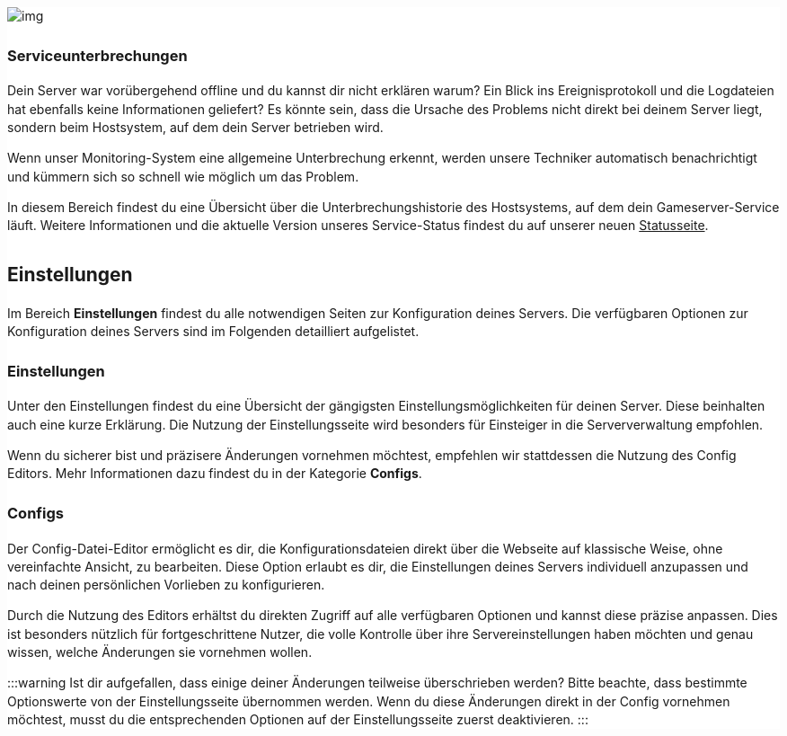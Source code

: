 ![img](https://screensaver01.zap-hosting.com/index.php/s/xNzsaMbW5BS5KJC/preview)



### Serviceunterbrechungen

Dein Server war vorübergehend offline und du kannst dir nicht erklären warum? Ein Blick ins Ereignisprotokoll und die Logdateien hat ebenfalls keine Informationen geliefert? Es könnte sein, dass die Ursache des Problems nicht direkt bei deinem Server liegt, sondern beim Hostsystem, auf dem dein Server betrieben wird.

Wenn unser Monitoring-System eine allgemeine Unterbrechung erkennt, werden unsere Techniker automatisch benachrichtigt und kümmern sich so schnell wie möglich um das Problem.

In diesem Bereich findest du eine Übersicht über die Unterbrechungshistorie des Hostsystems, auf dem dein Gameserver-Service läuft. Weitere Informationen und die aktuelle Version unseres Service-Status findest du auf unserer neuen [Statusseite](https://status.zap-hosting.com/).












## Einstellungen

Im Bereich **Einstellungen** findest du alle notwendigen Seiten zur Konfiguration deines Servers. Die verfügbaren Optionen zur Konfiguration deines Servers sind im Folgenden detailliert aufgelistet.



### Einstellungen

Unter den Einstellungen findest du eine Übersicht der gängigsten Einstellungsmöglichkeiten für deinen Server. Diese beinhalten auch eine kurze Erklärung. Die Nutzung der Einstellungsseite wird besonders für Einsteiger in die Serververwaltung empfohlen.

Wenn du sicherer bist und präzisere Änderungen vornehmen möchtest, empfehlen wir stattdessen die Nutzung des Config Editors. Mehr Informationen dazu findest du in der Kategorie **Configs**.



### Configs

Der Config-Datei-Editor ermöglicht es dir, die Konfigurationsdateien direkt über die Webseite auf klassische Weise, ohne vereinfachte Ansicht, zu bearbeiten. Diese Option erlaubt es dir, die Einstellungen deines Servers individuell anzupassen und nach deinen persönlichen Vorlieben zu konfigurieren.

Durch die Nutzung des Editors erhältst du direkten Zugriff auf alle verfügbaren Optionen und kannst diese präzise anpassen. Dies ist besonders nützlich für fortgeschrittene Nutzer, die volle Kontrolle über ihre Servereinstellungen haben möchten und genau wissen, welche Änderungen sie vornehmen wollen.

:::warning
Ist dir aufgefallen, dass einige deiner Änderungen teilweise überschrieben werden? Bitte beachte, dass bestimmte Optionswerte von der Einstellungsseite übernommen werden. Wenn du diese Änderungen direkt in der Config vornehmen möchtest, musst du die entsprechenden Optionen auf der Einstellungsseite zuerst deaktivieren.
:::

